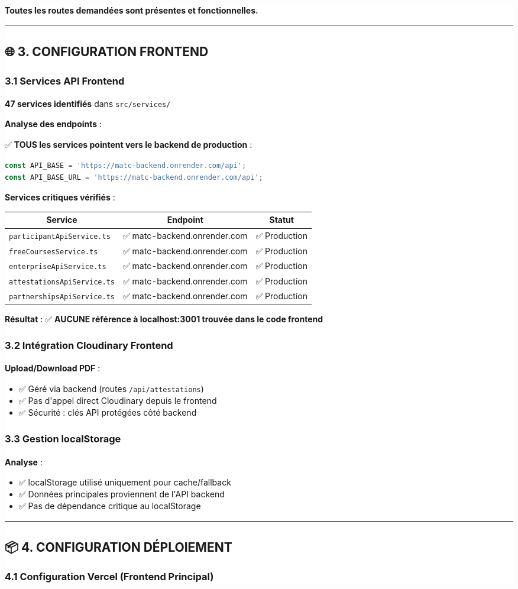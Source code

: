 **Toutes les routes demandées sont présentes et fonctionnelles.**

---

## 🌐 3. CONFIGURATION FRONTEND

### 3.1 Services API Frontend

**47 services identifiés** dans `src/services/`

**Analyse des endpoints** :

✅ **TOUS les services pointent vers le backend de production** :
```typescript
const API_BASE = 'https://matc-backend.onrender.com/api';
const API_BASE_URL = 'https://matc-backend.onrender.com/api';
```

**Services critiques vérifiés** :

| Service | Endpoint | Statut |
|---------|----------|--------|
| `participantApiService.ts` | ✅ matc-backend.onrender.com | ✅ Production |
| `freeCoursesService.ts` | ✅ matc-backend.onrender.com | ✅ Production |
| `enterpriseApiService.ts` | ✅ matc-backend.onrender.com | ✅ Production |
| `attestationsApiService.ts` | ✅ matc-backend.onrender.com | ✅ Production |
| `partnershipsApiService.ts` | ✅ matc-backend.onrender.com | ✅ Production |

**Résultat** : ✅ **AUCUNE référence à localhost:3001 trouvée dans le code frontend**

### 3.2 Intégration Cloudinary Frontend

**Upload/Download PDF** :
- ✅ Géré via backend (routes `/api/attestations`)
- ✅ Pas d'appel direct Cloudinary depuis le frontend
- ✅ Sécurité : clés API protégées côté backend

### 3.3 Gestion localStorage

**Analyse** :
- ✅ localStorage utilisé uniquement pour cache/fallback
- ✅ Données principales proviennent de l'API backend
- ✅ Pas de dépendance critique au localStorage

---

## 📦 4. CONFIGURATION DÉPLOIEMENT

### 4.1 Configuration Vercel (Frontend Principal)
